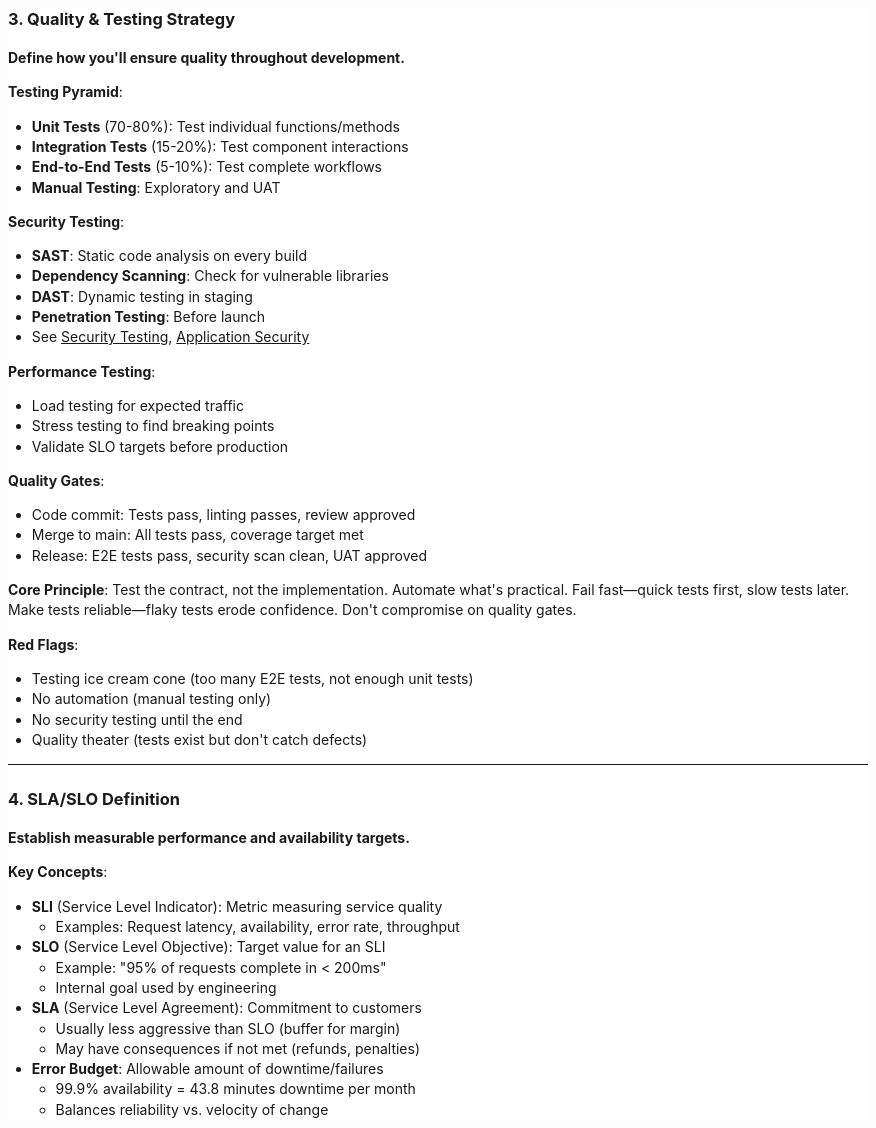 
### 3. Quality & Testing Strategy

**Define how you'll ensure quality throughout development.**

**Testing Pyramid**:
- **Unit Tests** (70-80%): Test individual functions/methods
- **Integration Tests** (15-20%): Test component interactions
- **End-to-End Tests** (5-10%): Test complete workflows
- **Manual Testing**: Exploratory and UAT

**Security Testing**:
- **SAST**: Static code analysis on every build
- **Dependency Scanning**: Check for vulnerable libraries
- **DAST**: Dynamic testing in staging
- **Penetration Testing**: Before launch
- See [Security Testing](/study-guides/security/security-testing.html), [Application Security](/study-guides/security/application-security.html)

**Performance Testing**:
- Load testing for expected traffic
- Stress testing to find breaking points
- Validate SLO targets before production

**Quality Gates**:
- Code commit: Tests pass, linting passes, review approved
- Merge to main: All tests pass, coverage target met
- Release: E2E tests pass, security scan clean, UAT approved

**Core Principle**: Test the contract, not the implementation. Automate what's practical. Fail fast—quick tests first, slow tests later. Make tests reliable—flaky tests erode confidence. Don't compromise on quality gates.

**Red Flags**:
- Testing ice cream cone (too many E2E tests, not enough unit tests)
- No automation (manual testing only)
- No security testing until the end
- Quality theater (tests exist but don't catch defects)

---

### 4. SLA/SLO Definition

**Establish measurable performance and availability targets.**

**Key Concepts**:
- **SLI** (Service Level Indicator): Metric measuring service quality
  - Examples: Request latency, availability, error rate, throughput
- **SLO** (Service Level Objective): Target value for an SLI
  - Example: "95% of requests complete in < 200ms"
  - Internal goal used by engineering
- **SLA** (Service Level Agreement): Commitment to customers
  - Usually less aggressive than SLO (buffer for margin)
  - May have consequences if not met (refunds, penalties)
- **Error Budget**: Allowable amount of downtime/failures
  - 99.9% availability = 43.8 minutes downtime per month
  - Balances reliability vs. velocity of change
